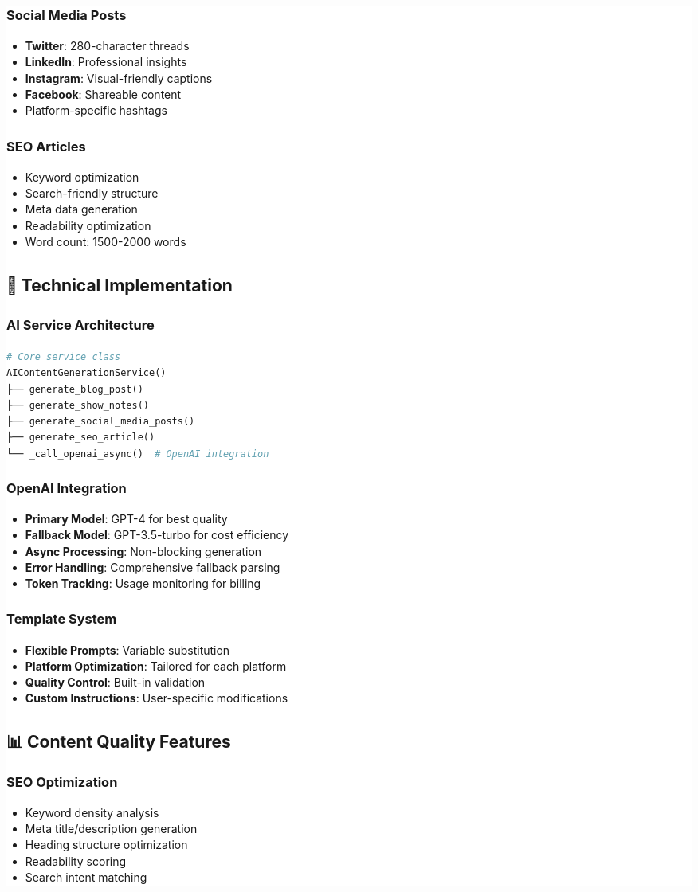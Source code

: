 ### **Social Media Posts**
- **Twitter**: 280-character threads
- **LinkedIn**: Professional insights
- **Instagram**: Visual-friendly captions
- **Facebook**: Shareable content
- Platform-specific hashtags

### **SEO Articles**
- Keyword optimization
- Search-friendly structure
- Meta data generation
- Readability optimization
- Word count: 1500-2000 words

## 🔧 **Technical Implementation**

### **AI Service Architecture**
```python
# Core service class
AIContentGenerationService()
├── generate_blog_post()
├── generate_show_notes()
├── generate_social_media_posts()
├── generate_seo_article()
└── _call_openai_async()  # OpenAI integration
```

### **OpenAI Integration**
- **Primary Model**: GPT-4 for best quality
- **Fallback Model**: GPT-3.5-turbo for cost efficiency
- **Async Processing**: Non-blocking generation
- **Error Handling**: Comprehensive fallback parsing
- **Token Tracking**: Usage monitoring for billing

### **Template System**
- **Flexible Prompts**: Variable substitution
- **Platform Optimization**: Tailored for each platform
- **Quality Control**: Built-in validation
- **Custom Instructions**: User-specific modifications

## 📊 **Content Quality Features**

### **SEO Optimization**
- Keyword density analysis
- Meta title/description generation
- Heading structure optimization
- Readability scoring
- Search intent matching
